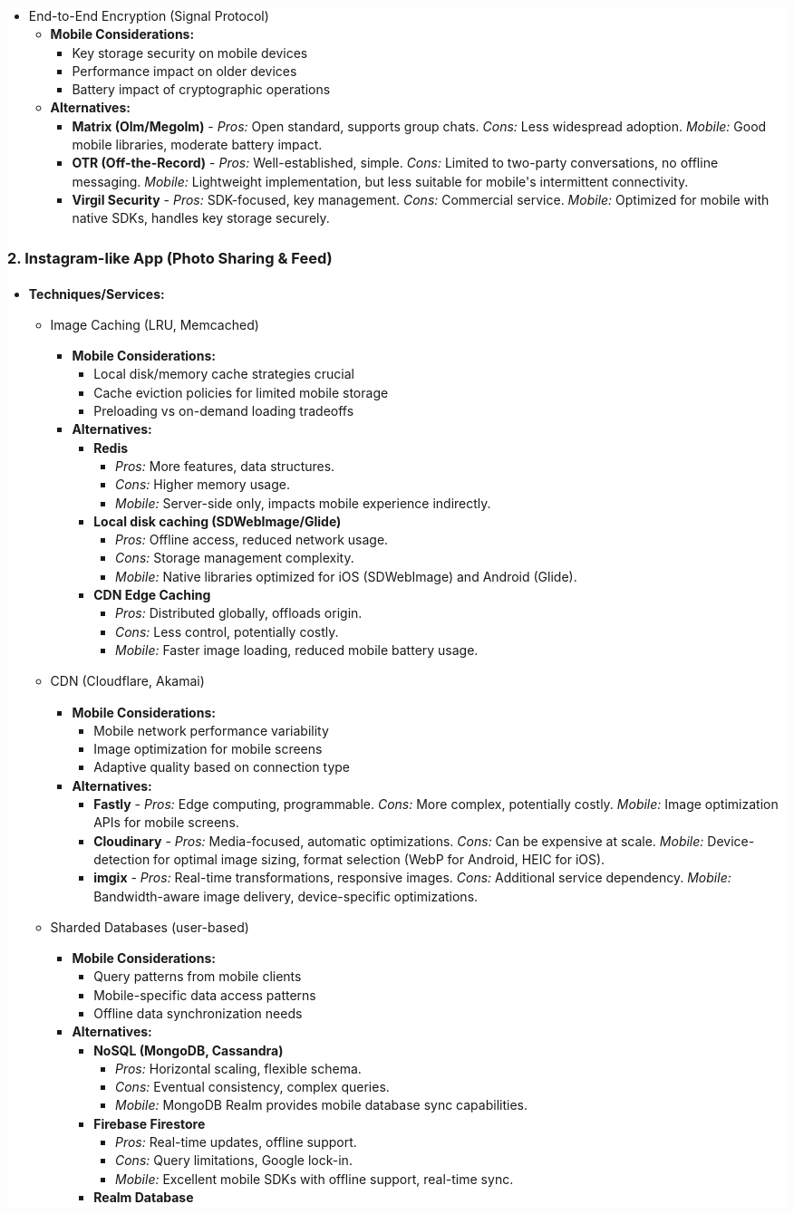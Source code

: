   - End-to-End Encryption (Signal Protocol)
    - **Mobile Considerations:**
      - Key storage security on mobile devices
      - Performance impact on older devices
      - Battery impact of cryptographic operations
    - **Alternatives:**
      - **Matrix (Olm/Megolm)** - *Pros:* Open standard, supports group chats. *Cons:* Less widespread adoption. *Mobile:* Good mobile libraries, moderate battery impact.
      - **OTR (Off-the-Record)** - *Pros:* Well-established, simple. *Cons:* Limited to two-party conversations, no offline messaging. *Mobile:* Lightweight implementation, but less suitable for mobile's intermittent connectivity.
      - **Virgil Security** - *Pros:* SDK-focused, key management. *Cons:* Commercial service. *Mobile:* Optimized for mobile with native SDKs, handles key storage securely.

### 2. **Instagram-like App** (Photo Sharing & Feed)  
- **Techniques/Services:**  
  - Image Caching (LRU, Memcached)
    - **Mobile Considerations:**
      - Local disk/memory cache strategies crucial
      - Cache eviction policies for limited mobile storage
      - Preloading vs on-demand loading tradeoffs
    - **Alternatives:**
      - **Redis** 
        - *Pros:* More features, data structures. 
        - *Cons:* Higher memory usage. 
        - *Mobile:* Server-side only, impacts mobile experience indirectly.
      - **Local disk caching (SDWebImage/Glide)** 
        - *Pros:* Offline access, reduced network usage. 
        - *Cons:* Storage management complexity. 
        - *Mobile:* Native libraries optimized for iOS (SDWebImage) and Android (Glide).
      - **CDN Edge Caching** 
        - *Pros:* Distributed globally, offloads origin. 
        - *Cons:* Less control, potentially costly. 
        - *Mobile:* Faster image loading, reduced mobile battery usage.
  
  - CDN (Cloudflare, Akamai)
    - **Mobile Considerations:**
      - Mobile network performance variability
      - Image optimization for mobile screens
      - Adaptive quality based on connection type
    - **Alternatives:**
      - **Fastly** - *Pros:* Edge computing, programmable. *Cons:* More complex, potentially costly. *Mobile:* Image optimization APIs for mobile screens.
      - **Cloudinary** - *Pros:* Media-focused, automatic optimizations. *Cons:* Can be expensive at scale. *Mobile:* Device-detection for optimal image sizing, format selection (WebP for Android, HEIC for iOS).
      - **imgix** - *Pros:* Real-time transformations, responsive images. *Cons:* Additional service dependency. *Mobile:* Bandwidth-aware image delivery, device-specific optimizations.
  
  - Sharded Databases (user-based)
    - **Mobile Considerations:**
      - Query patterns from mobile clients
      - Mobile-specific data access patterns
      - Offline data synchronization needs
    - **Alternatives:**
      - **NoSQL (MongoDB, Cassandra)** 
        - *Pros:* Horizontal scaling, flexible schema. 
        - *Cons:* Eventual consistency, complex queries. 
        - *Mobile:* MongoDB Realm provides mobile database sync capabilities.
      - **Firebase Firestore** 
        - *Pros:* Real-time updates, offline support. 
        - *Cons:* Query limitations, Google lock-in. 
        - *Mobile:* Excellent mobile SDKs with offline support, real-time sync.
      - **Realm Database** 